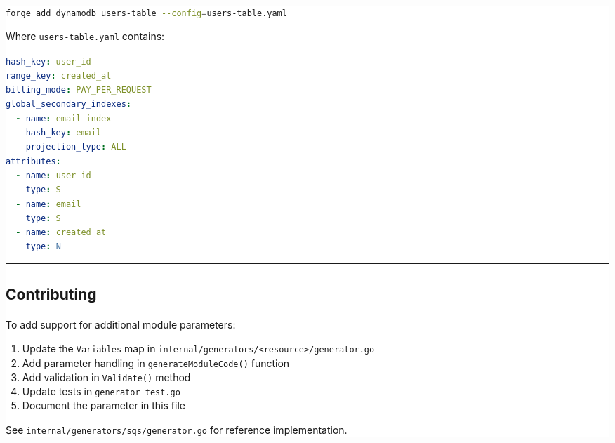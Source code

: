 ```bash
forge add dynamodb users-table --config=users-table.yaml
```

Where `users-table.yaml` contains:

```yaml
hash_key: user_id
range_key: created_at
billing_mode: PAY_PER_REQUEST
global_secondary_indexes:
  - name: email-index
    hash_key: email
    projection_type: ALL
attributes:
  - name: user_id
    type: S
  - name: email
    type: S
  - name: created_at
    type: N
```

---

## Contributing

To add support for additional module parameters:

1. Update the `Variables` map in `internal/generators/<resource>/generator.go`
2. Add parameter handling in `generateModuleCode()` function
3. Add validation in `Validate()` method
4. Update tests in `generator_test.go`
5. Document the parameter in this file

See `internal/generators/sqs/generator.go` for reference implementation.
